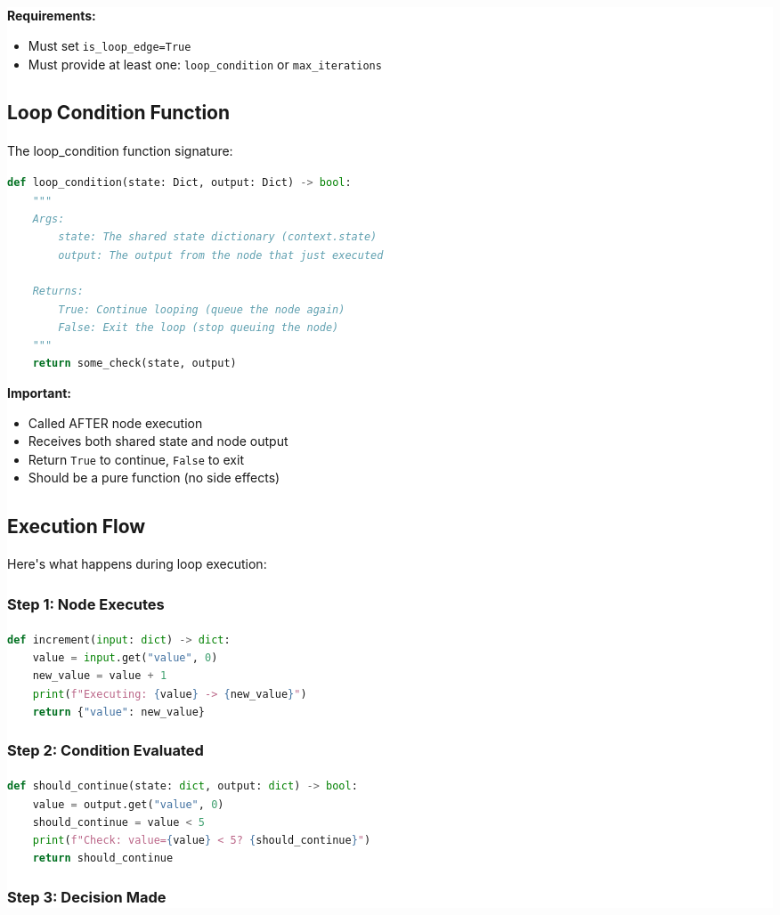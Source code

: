 **Requirements:**
- Must set `is_loop_edge=True`
- Must provide at least one: `loop_condition` or `max_iterations`

## Loop Condition Function

The loop_condition function signature:

```python
def loop_condition(state: Dict, output: Dict) -> bool:
    """
    Args:
        state: The shared state dictionary (context.state)
        output: The output from the node that just executed

    Returns:
        True: Continue looping (queue the node again)
        False: Exit the loop (stop queuing the node)
    """
    return some_check(state, output)
```

**Important:**
- Called AFTER node execution
- Receives both shared state and node output
- Return `True` to continue, `False` to exit
- Should be a pure function (no side effects)

## Execution Flow

Here's what happens during loop execution:

### Step 1: Node Executes

```python
def increment(input: dict) -> dict:
    value = input.get("value", 0)
    new_value = value + 1
    print(f"Executing: {value} -> {new_value}")
    return {"value": new_value}
```

### Step 2: Condition Evaluated

```python
def should_continue(state: dict, output: dict) -> bool:
    value = output.get("value", 0)
    should_continue = value < 5
    print(f"Check: value={value} < 5? {should_continue}")
    return should_continue
```

### Step 3: Decision Made
